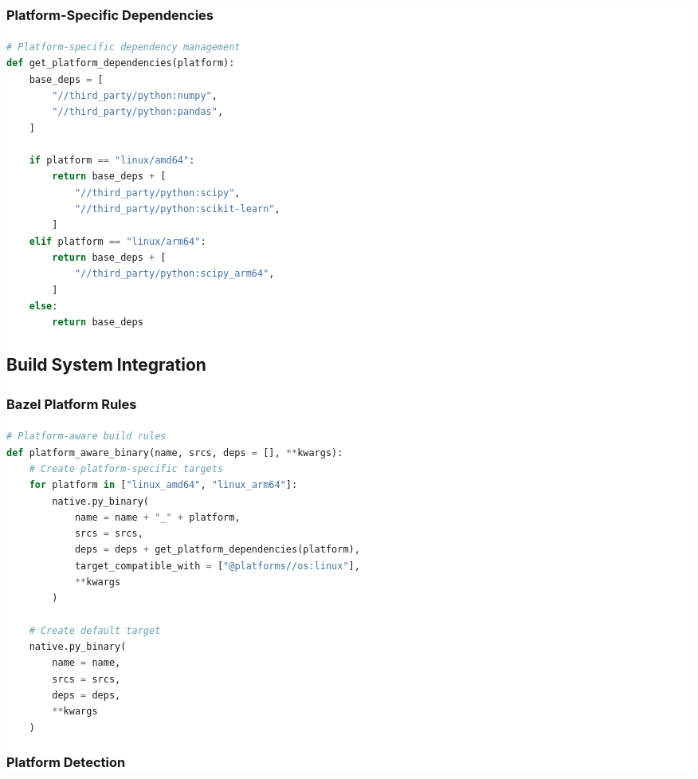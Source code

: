 ### Platform-Specific Dependencies

```python
# Platform-specific dependency management
def get_platform_dependencies(platform):
    base_deps = [
        "//third_party/python:numpy",
        "//third_party/python:pandas",
    ]
    
    if platform == "linux/amd64":
        return base_deps + [
            "//third_party/python:scipy",
            "//third_party/python:scikit-learn",
        ]
    elif platform == "linux/arm64":
        return base_deps + [
            "//third_party/python:scipy_arm64",
        ]
    else:
        return base_deps
```

## Build System Integration

### Bazel Platform Rules

```python
# Platform-aware build rules
def platform_aware_binary(name, srcs, deps = [], **kwargs):
    # Create platform-specific targets
    for platform in ["linux_amd64", "linux_arm64"]:
        native.py_binary(
            name = name + "_" + platform,
            srcs = srcs,
            deps = deps + get_platform_dependencies(platform),
            target_compatible_with = ["@platforms//os:linux"],
            **kwargs
        )
    
    # Create default target
    native.py_binary(
        name = name,
        srcs = srcs,
        deps = deps,
        **kwargs
    )
```

### Platform Detection
